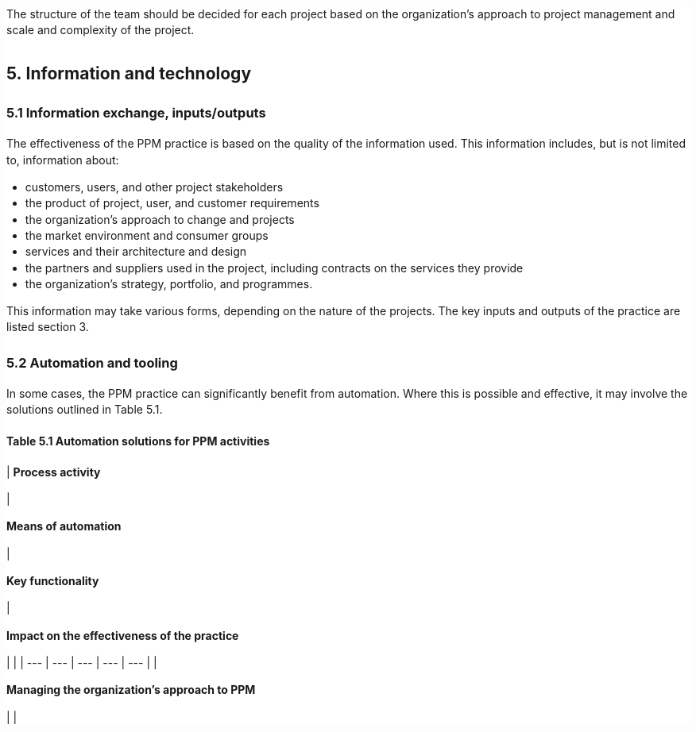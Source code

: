 The structure of the team should be decided for each project based on the organization’s approach to project management and scale and complexity of the project.

## 5. Information and technology

### 5.1 Information exchange, inputs/outputs

The effectiveness of the PPM practice is based on the quality of the information used. This information includes, but is not limited to, information about:

*   customers, users, and other project stakeholders
*   the product of project, user, and customer requirements
*   the organization’s approach to change and projects
*   the market environment and consumer groups
*   services and their architecture and design
*   the partners and suppliers used in the project, including contracts on the services they provide
*   the organization’s strategy, portfolio, and programmes.

This information may take various forms, depending on the nature of the projects. The key inputs and outputs of the practice are listed section 3.

### 5.2 Automation and tooling

In some cases, the PPM practice can significantly benefit from automation. Where this is possible and effective, it may involve the solutions outlined in Table 5.1.

#### Table 5.1 Automation solutions for PPM activities

| 
**Process activity**

 | 

**Means of automation**

 | 

**Key functionality**

 | 

**Impact on the effectiveness of the practice**

 |  |
| --- | --- | --- | --- | --- |
| 

**Managing the organization’s approach to PPM**

 |
| 
